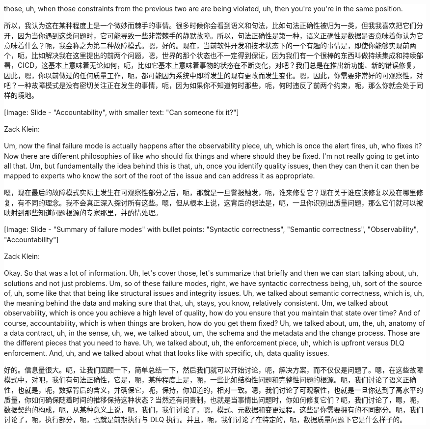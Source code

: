 those, uh, when those constraints from the previous two are are being
violated, uh, then you're you're in the same position.

所以，我认为这在某种程度上是一个微妙而棘手的事情。很多时候你会看到语义和句法，比如句法正确性被归为一类，但我我喜欢把它们分开，因为当你遇到这类问题时，它可能导致一些非常棘手的静默故障。所以，句法正确性是第一种，语义正确性是数据是否意味着你认为它意味着什么？呃，我会称之为第二种故障模式。嗯，好的。现在，当前软件开发和技术状态下的一个有趣的事情是，即使你能够实现前两个，呃，比如解决我在这里提出的前两个问题，嗯，世界的那个状态也不一定得到保证，因为我们有一个很棒的东西叫做持续集成和持续部署，CICD，这基本上意味着无论如何，呃，比如它基本上意味着事物的状态在不断变化，对吧？我们总是在推出新功能、新的错误修复，因此，嗯，你以前做过的任何质量工作，呃，都可能因为系统中即将发生的现有更改而发生变化。嗯，因此，你需要非常好的可观察性，对吧？一种故障模式是没有密切关注正在发生的事情，呃，因为如果你不知道何时那些，呃，何时违反了前两个约束，呃，那么你就会处于同样的境地。

[Image: Slide - "Accountability", with smaller text: "Can someone fix
it?"]

Zack Klein:

Um, now the final failure mode is actually happens after the
observability piece, uh, which is once the alert fires, uh, who fixes
it? Now there are different philosophies of like who should fix things
and where should they be fixed. I'm not really going to get into all
that. Um, but fundamentally the idea behind this is that, uh, once you
identify quality issues, then they can then it can then be mapped to
experts who know the sort of the root of the issue and can address it as
appropriate.

嗯，现在最后的故障模式实际上发生在可观察性部分之后，呃，那就是一旦警报触发，呃，谁来修复它？现在关于谁应该修复以及在哪里修复，有不同的理念。我不会真正深入探讨所有这些。嗯，但从根本上说，这背后的想法是，呃，一旦你识别出质量问题，那么它们就可以被映射到那些知道问题根源的专家那里，并酌情处理。

[Image: Slide - "Summary of failure modes" with bullet points:
"Syntactic correctness", "Semantic correctness", "Observability",
"Accountability"]

Zack Klein:

Okay. So that was a lot of information. Uh, let's cover those, let's
summarize that briefly and then we can start talking about, uh,
solutions and not just problems. Um, so of these failure modes, right,
we have syntactic correctness being, uh, sort of the source of, uh, some
like that that being like structural issues and integrity issues. Uh, we
talked about semantic correctness, which is, uh, the meaning behind the
data and making sure that that, uh, stays, you know, relatively
consistent. Um, we talked about observability, which is once you achieve
a high level of quality, how do you ensure that you maintain that state
over time? And of course, accountability, which is when things are
broken, how do you get them fixed? Uh, we talked about, um, the, uh,
anatomy of a data contract, uh, in the sense, uh, we, we talked about,
um, the schema and the metadata and the change process. Those are the
different pieces that you need to have. Uh, we talked about, uh, the
enforcement piece, uh, which is upfront versus DLQ enforcement. And, uh,
and we talked about what that looks like with specific, uh, data quality
issues.

好的。信息量很大。呃，让我们回顾一下，简单总结一下，然后我们就可以开始讨论，呃，解决方案，而不仅仅是问题了。嗯，在这些故障模式中，对吧，我们有句法正确性，它是，呃，某种程度上是，呃，一些比如结构性问题和完整性问题的根源。呃，我们讨论了语义正确性，也就是，呃，数据背后的含义，并确保它，呃，保持，你知道的，相对一致。嗯，我们讨论了可观察性，也就是一旦你达到了高水平的质量，你如何确保随着时间的推移保持这种状态？当然还有问责制，也就是当事情出问题时，你如何修复它们？呃，我们讨论了，嗯，呃，数据契约的构成，呃，从某种意义上说，呃，我们，我们讨论了，嗯，模式、元数据和变更过程。这些是你需要拥有的不同部分。呃，我们讨论了，呃，执行部分，呃，也就是前期执行与
DLQ
执行。并且，呃，我们讨论了在特定的，呃，数据质量问题下它是什么样子的。
